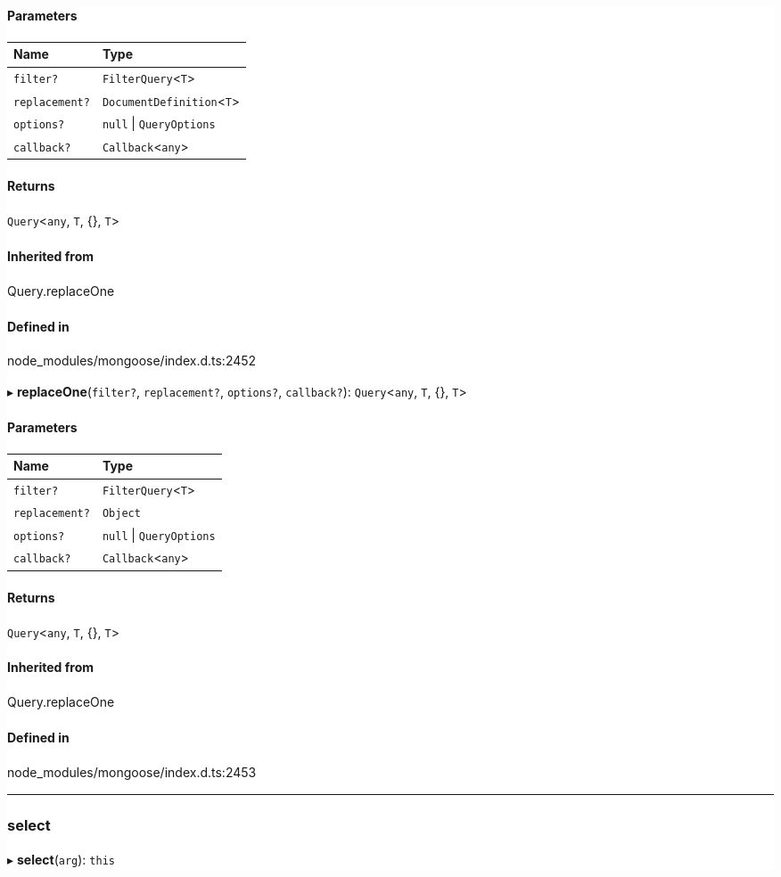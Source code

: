 #### Parameters

| Name | Type |
| :------ | :------ |
| `filter?` | `FilterQuery`\<`T`\> |
| `replacement?` | `DocumentDefinition`\<`T`\> |
| `options?` | ``null`` \| `QueryOptions` |
| `callback?` | `Callback`\<`any`\> |

#### Returns

`Query`\<`any`, `T`, \{\}, `T`\>

#### Inherited from

Query.replaceOne

#### Defined in

node_modules/mongoose/index.d.ts:2452

▸ **replaceOne**(`filter?`, `replacement?`, `options?`, `callback?`): `Query`\<`any`, `T`, \{\}, `T`\>

#### Parameters

| Name | Type |
| :------ | :------ |
| `filter?` | `FilterQuery`\<`T`\> |
| `replacement?` | `Object` |
| `options?` | ``null`` \| `QueryOptions` |
| `callback?` | `Callback`\<`any`\> |

#### Returns

`Query`\<`any`, `T`, \{\}, `T`\>

#### Inherited from

Query.replaceOne

#### Defined in

node_modules/mongoose/index.d.ts:2453

___

### select

▸ **select**(`arg`): `this`
